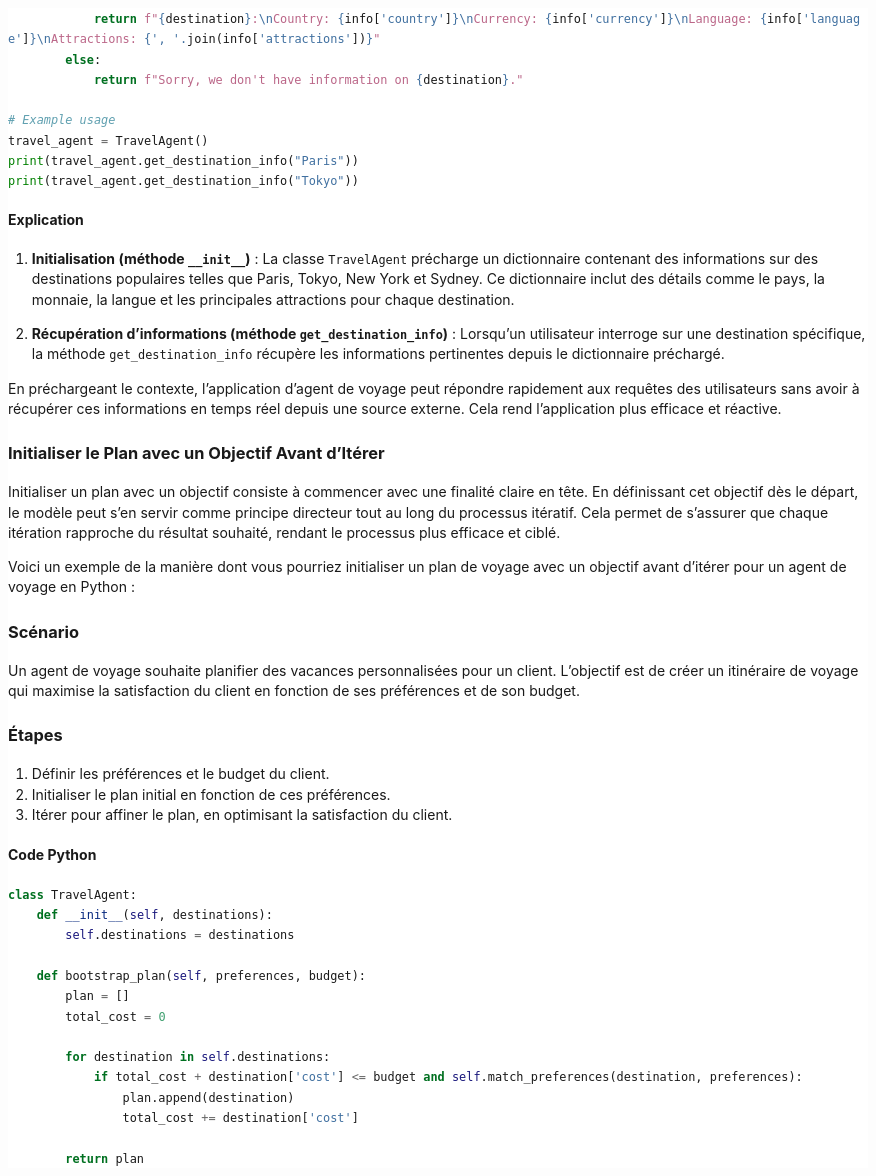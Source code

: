 ```python
            return f"{destination}:\nCountry: {info['country']}\nCurrency: {info['currency']}\nLanguage: {info['language']}\nAttractions: {', '.join(info['attractions'])}"
        else:
            return f"Sorry, we don't have information on {destination}."

# Example usage
travel_agent = TravelAgent()
print(travel_agent.get_destination_info("Paris"))
print(travel_agent.get_destination_info("Tokyo"))
```

#### Explication

1. **Initialisation (méthode `__init__`)** : La classe `TravelAgent` précharge un dictionnaire contenant des informations sur des destinations populaires telles que Paris, Tokyo, New York et Sydney. Ce dictionnaire inclut des détails comme le pays, la monnaie, la langue et les principales attractions pour chaque destination.

2. **Récupération d’informations (méthode `get_destination_info`)** : Lorsqu’un utilisateur interroge sur une destination spécifique, la méthode `get_destination_info` récupère les informations pertinentes depuis le dictionnaire préchargé.

En préchargeant le contexte, l’application d’agent de voyage peut répondre rapidement aux requêtes des utilisateurs sans avoir à récupérer ces informations en temps réel depuis une source externe. Cela rend l’application plus efficace et réactive.

### Initialiser le Plan avec un Objectif Avant d’Itérer

Initialiser un plan avec un objectif consiste à commencer avec une finalité claire en tête. En définissant cet objectif dès le départ, le modèle peut s’en servir comme principe directeur tout au long du processus itératif. Cela permet de s’assurer que chaque itération rapproche du résultat souhaité, rendant le processus plus efficace et ciblé.

Voici un exemple de la manière dont vous pourriez initialiser un plan de voyage avec un objectif avant d’itérer pour un agent de voyage en Python :

### Scénario

Un agent de voyage souhaite planifier des vacances personnalisées pour un client. L’objectif est de créer un itinéraire de voyage qui maximise la satisfaction du client en fonction de ses préférences et de son budget.

### Étapes

1. Définir les préférences et le budget du client.  
2. Initialiser le plan initial en fonction de ces préférences.  
3. Itérer pour affiner le plan, en optimisant la satisfaction du client.

#### Code Python

```python
class TravelAgent:
    def __init__(self, destinations):
        self.destinations = destinations

    def bootstrap_plan(self, preferences, budget):
        plan = []
        total_cost = 0

        for destination in self.destinations:
            if total_cost + destination['cost'] <= budget and self.match_preferences(destination, preferences):
                plan.append(destination)
                total_cost += destination['cost']

        return plan
```
